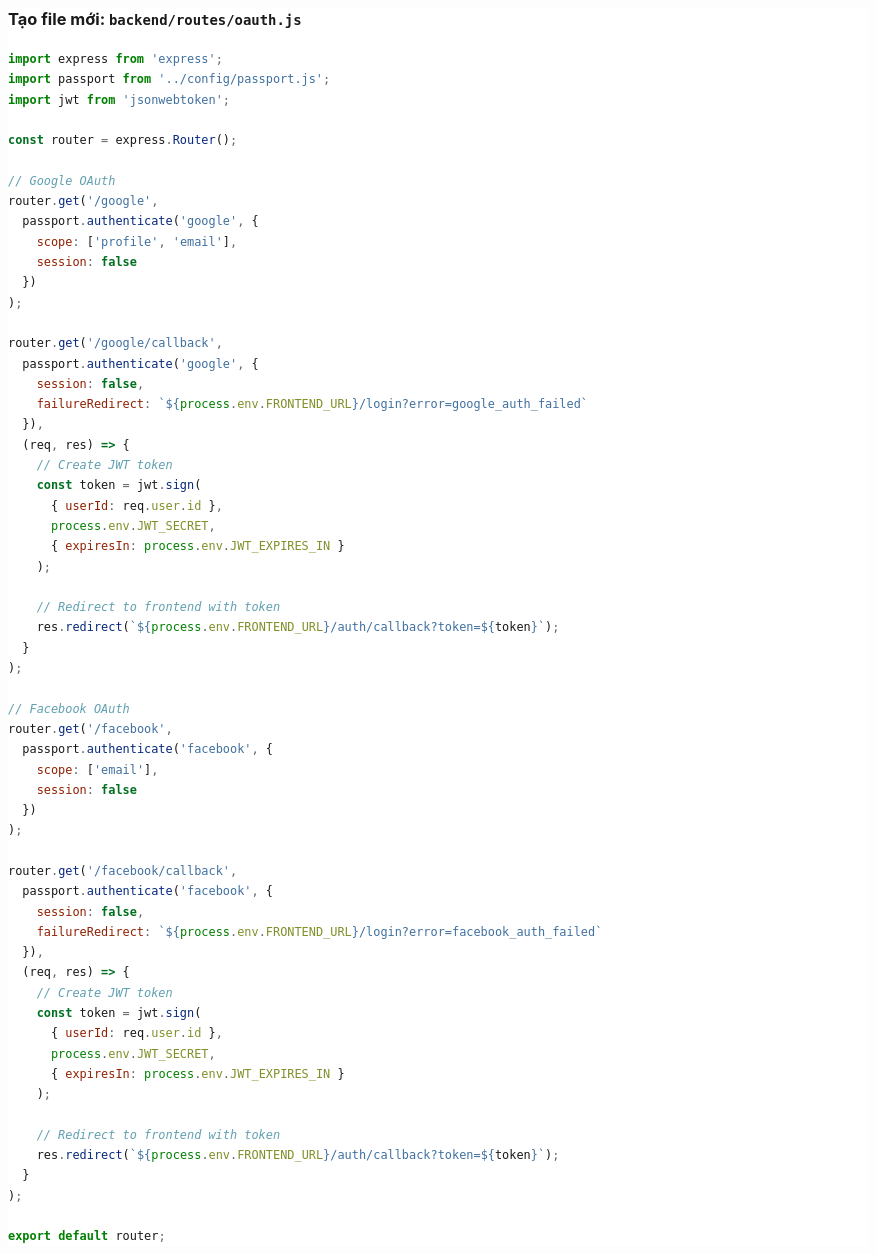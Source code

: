 ### Tạo file mới: `backend/routes/oauth.js`

```javascript
import express from 'express';
import passport from '../config/passport.js';
import jwt from 'jsonwebtoken';

const router = express.Router();

// Google OAuth
router.get('/google',
  passport.authenticate('google', { 
    scope: ['profile', 'email'],
    session: false 
  })
);

router.get('/google/callback',
  passport.authenticate('google', { 
    session: false,
    failureRedirect: `${process.env.FRONTEND_URL}/login?error=google_auth_failed`
  }),
  (req, res) => {
    // Create JWT token
    const token = jwt.sign(
      { userId: req.user.id },
      process.env.JWT_SECRET,
      { expiresIn: process.env.JWT_EXPIRES_IN }
    );

    // Redirect to frontend with token
    res.redirect(`${process.env.FRONTEND_URL}/auth/callback?token=${token}`);
  }
);

// Facebook OAuth
router.get('/facebook',
  passport.authenticate('facebook', { 
    scope: ['email'],
    session: false 
  })
);

router.get('/facebook/callback',
  passport.authenticate('facebook', { 
    session: false,
    failureRedirect: `${process.env.FRONTEND_URL}/login?error=facebook_auth_failed`
  }),
  (req, res) => {
    // Create JWT token
    const token = jwt.sign(
      { userId: req.user.id },
      process.env.JWT_SECRET,
      { expiresIn: process.env.JWT_EXPIRES_IN }
    );

    // Redirect to frontend with token
    res.redirect(`${process.env.FRONTEND_URL}/auth/callback?token=${token}`);
  }
);

export default router;
```
